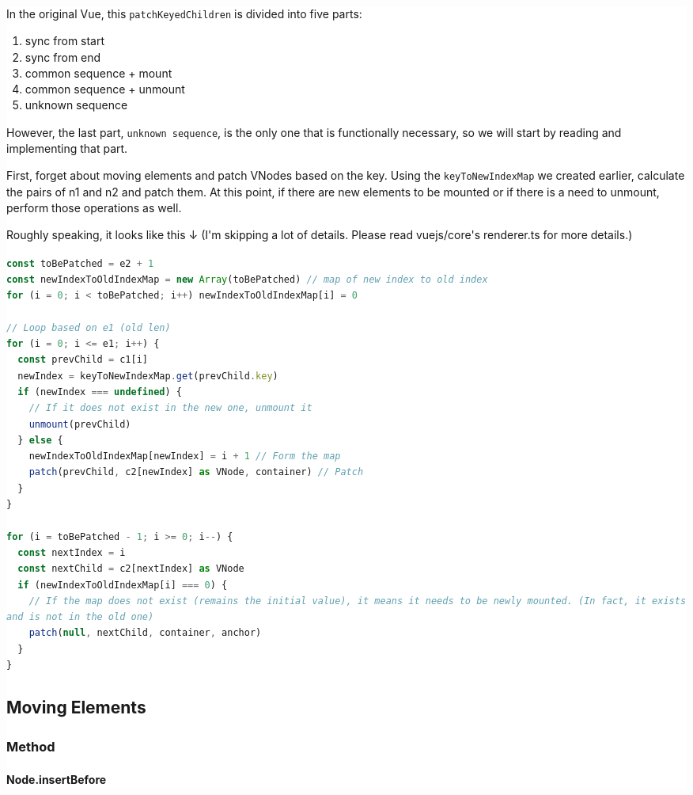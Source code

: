 In the original Vue, this `patchKeyedChildren` is divided into five parts:

1. sync from start
2. sync from end
3. common sequence + mount
4. common sequence + unmount
5. unknown sequence

However, the last part, `unknown sequence`, is the only one that is functionally necessary, so we will start by reading and implementing that part.

First, forget about moving elements and patch VNodes based on the key.
Using the `keyToNewIndexMap` we created earlier, calculate the pairs of n1 and n2 and patch them.
At this point, if there are new elements to be mounted or if there is a need to unmount, perform those operations as well.

Roughly speaking, it looks like this ↓ (I'm skipping a lot of details. Please read vuejs/core's renderer.ts for more details.)

```ts
const toBePatched = e2 + 1
const newIndexToOldIndexMap = new Array(toBePatched) // map of new index to old index
for (i = 0; i < toBePatched; i++) newIndexToOldIndexMap[i] = 0

// Loop based on e1 (old len)
for (i = 0; i <= e1; i++) {
  const prevChild = c1[i]
  newIndex = keyToNewIndexMap.get(prevChild.key)
  if (newIndex === undefined) {
    // If it does not exist in the new one, unmount it
    unmount(prevChild)
  } else {
    newIndexToOldIndexMap[newIndex] = i + 1 // Form the map
    patch(prevChild, c2[newIndex] as VNode, container) // Patch
  }
}

for (i = toBePatched - 1; i >= 0; i--) {
  const nextIndex = i
  const nextChild = c2[nextIndex] as VNode
  if (newIndexToOldIndexMap[i] === 0) {
    // If the map does not exist (remains the initial value), it means it needs to be newly mounted. (In fact, it exists and is not in the old one)
    patch(null, nextChild, container, anchor)
  }
}
```

## Moving Elements

### Method

#### Node.insertBefore
